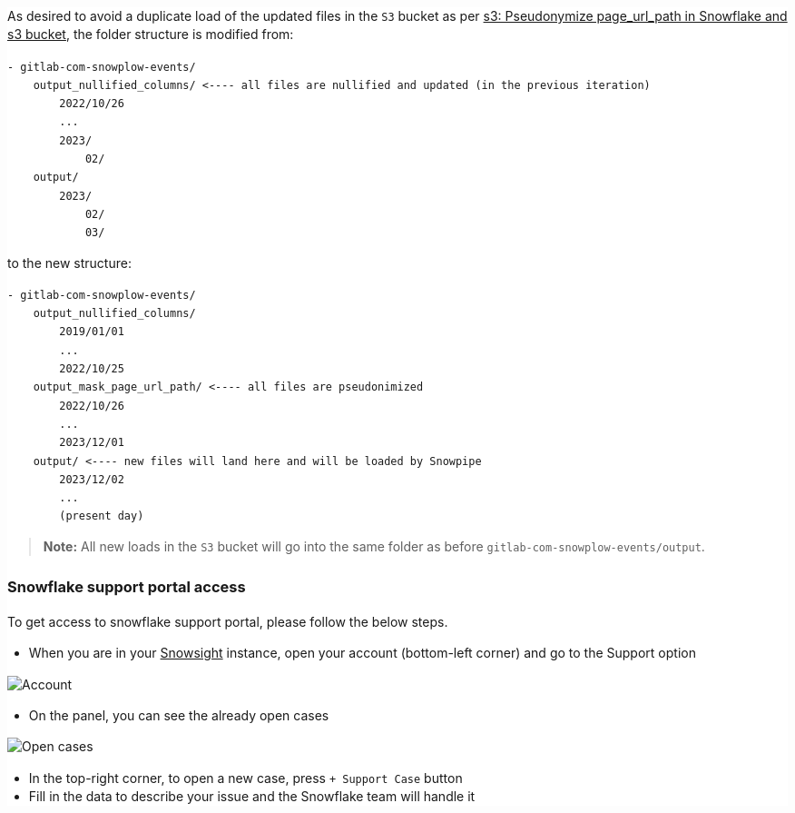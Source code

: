 As desired to avoid a duplicate load of the updated files in the `S3` bucket as per [s3: Pseudonymize page_url_path in Snowflake and s3 bucket](https://gitlab.com/gitlab-data/analytics/-/issues/22351), the folder structure is modified from:
    
    
    - gitlab-com-snowplow-events/
        output_nullified_columns/ <---- all files are nullified and updated (in the previous iteration)
            2022/10/26
            ...
            2023/
                02/
        output/
            2023/
                02/
                03/
    

to the new structure:
    
    
    - gitlab-com-snowplow-events/
        output_nullified_columns/
            2019/01/01
            ...
            2022/10/25
        output_mask_page_url_path/ <---- all files are pseudonimized
            2022/10/26
            ...
            2023/12/01
        output/ <---- new files will land here and will be loaded by Snowpipe
            2023/12/02
            ...
            (present day)
    

> **Note:** All new loads in the `S3` bucket will go into the same folder as before `gitlab-com-snowplow-events/output`.

### Snowflake support portal access

To get access to snowflake support portal, please follow the below steps.

  * When you are in your [Snowsight](https://docs.snowflake.com/en/user-guide/ui-snowsight) instance, open your account (bottom-left corner) and go to the Support option



![Account](../../images/handbook/enterprise-data/platform/support_sf_1.png)

  * On the panel, you can see the already open cases



![Open cases](../../images/handbook/enterprise-data/platform/support_sf_2.png)

  * In the top-right corner, to open a new case, press `+ Support Case` button
  * Fill in the data to describe your issue and the Snowflake team will handle it
